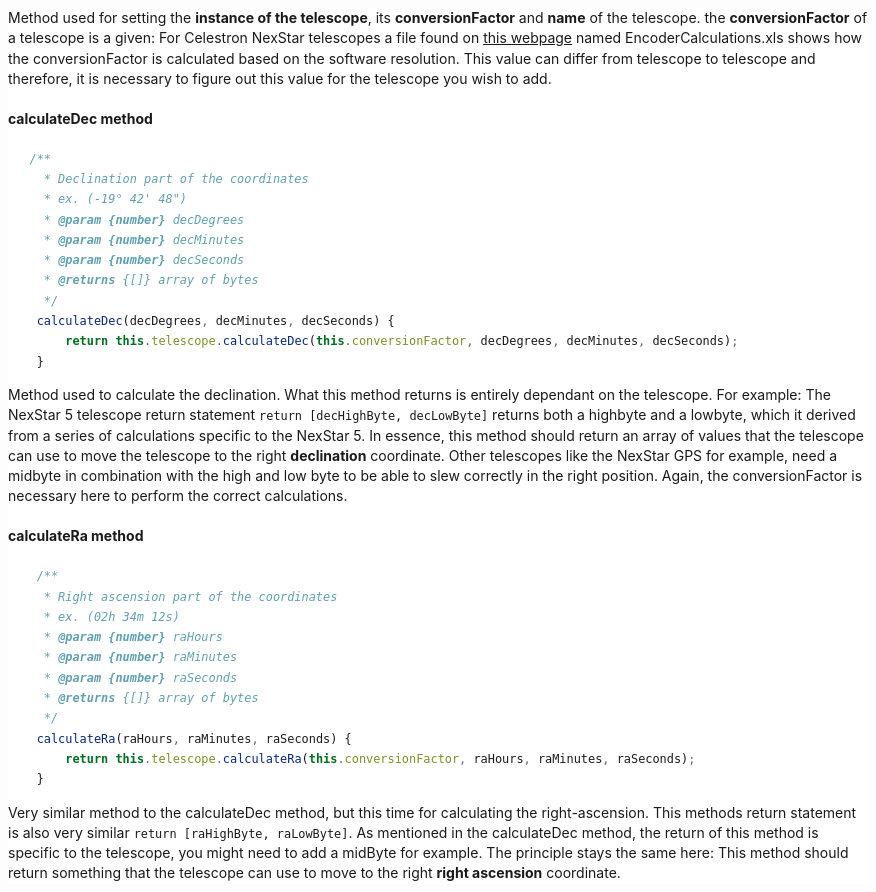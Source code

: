```js
```
Method used for setting the **instance of the telescope**, its **conversionFactor** and **name** of the telescope.
the **conversionFactor** of a telescope is a given: For Celestron NexStar telescopes a file found on [this webpage](https://www.nexstarsite.com/PCControl/OldGTCommands.htm) named EncoderCalculations.xls shows how the conversionFactor is calculated based on the software resolution. This value can differ from telescope to telescope and therefore, it is necessary to figure out this value for the telescope you wish to add.

#### calculateDec method
```js
   /**
     * Declination part of the coordinates
     * ex. (-19° 42' 48")
     * @param {number} decDegrees 
     * @param {number} decMinutes 
     * @param {number} decSeconds 
     * @returns {[]} array of bytes
     */
    calculateDec(decDegrees, decMinutes, decSeconds) {
        return this.telescope.calculateDec(this.conversionFactor, decDegrees, decMinutes, decSeconds);
    }
```

Method used to calculate the declination. What this method returns is entirely dependant on the telescope. For example: The NexStar 5 telescope return statement `return [decHighByte, decLowByte]` returns both a highbyte and a lowbyte, which it derived from a series of calculations specific to the NexStar 5. In essence, this method should return an array of values that the telescope can use to move the telescope to the right **declination** coordinate. Other telescopes like the NexStar GPS for example, need a midbyte in combination with the high and low byte to be able to slew correctly in the right position. Again, the conversionFactor is necessary here to perform the correct calculations.

#### calculateRa method
```js
    /**
     * Right ascension part of the coordinates
     * ex. (02h 34m 12s)
     * @param {number} raHours 
     * @param {number} raMinutes 
     * @param {number} raSeconds 
     * @returns {[]} array of bytes
     */
    calculateRa(raHours, raMinutes, raSeconds) {
        return this.telescope.calculateRa(this.conversionFactor, raHours, raMinutes, raSeconds);
    }
```
Very similar method to the calculateDec method, but this time for calculating the right-ascension.
This methods return statement is also very similar `return [raHighByte, raLowByte]`. As mentioned in the calculateDec method, the return of this method is specific to the telescope, you might need to add a midByte for example. The principle stays the same here: This method should return something that the telescope can use to move to the right **right ascension** coordinate.
